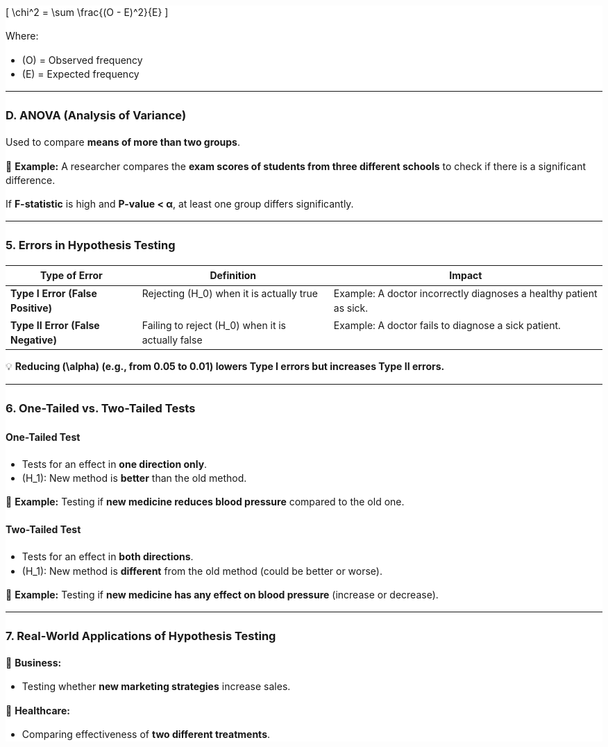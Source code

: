 \[
\chi^2 = \sum \frac{(O - E)^2}{E}
\]

Where:  
- \(O\) = Observed frequency  
- \(E\) = Expected frequency  

---

### **D. ANOVA (Analysis of Variance)**  
Used to compare **means of more than two groups**.  

📌 **Example:** A researcher compares the **exam scores of students from three different schools** to check if there is a significant difference.  

If **F-statistic** is high and **P-value < α**, at least one group differs significantly.  

---

### **5. Errors in Hypothesis Testing**  

| **Type of Error** | **Definition** | **Impact** |
|------------------|--------------|------------|
| **Type I Error (False Positive)** | Rejecting \(H_0\) when it is actually true | Example: A doctor incorrectly diagnoses a healthy patient as sick. |
| **Type II Error (False Negative)** | Failing to reject \(H_0\) when it is actually false | Example: A doctor fails to diagnose a sick patient. |

💡 **Reducing \(\alpha\) (e.g., from 0.05 to 0.01) lowers Type I errors but increases Type II errors.**  

---

### **6. One-Tailed vs. Two-Tailed Tests**  

#### **One-Tailed Test**  
- Tests for an effect in **one direction only**.  
- \(H_1\): New method is **better** than the old method.  

📌 **Example:** Testing if **new medicine reduces blood pressure** compared to the old one.  

#### **Two-Tailed Test**  
- Tests for an effect in **both directions**.  
- \(H_1\): New method is **different** from the old method (could be better or worse).  

📌 **Example:** Testing if **new medicine has any effect on blood pressure** (increase or decrease).  

---

### **7. Real-World Applications of Hypothesis Testing**  

📌 **Business:**  
- Testing whether **new marketing strategies** increase sales.  

📌 **Healthcare:**  
- Comparing effectiveness of **two different treatments**.  

